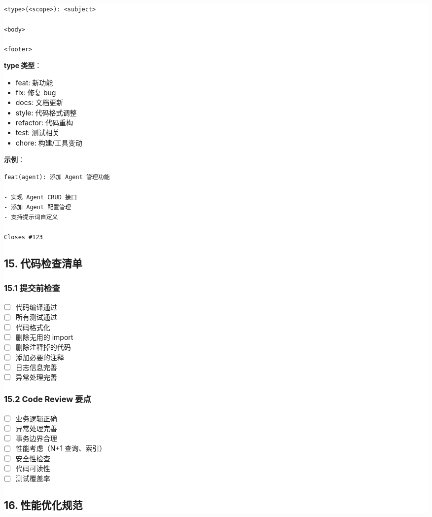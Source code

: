```
<type>(<scope>): <subject>

<body>

<footer>
```

**type 类型**：
- feat: 新功能
- fix: 修复 bug
- docs: 文档更新
- style: 代码格式调整
- refactor: 代码重构
- test: 测试相关
- chore: 构建/工具变动

**示例**：
```
feat(agent): 添加 Agent 管理功能

- 实现 Agent CRUD 接口
- 添加 Agent 配置管理
- 支持提示词自定义

Closes #123
```

## 15. 代码检查清单

### 15.1 提交前检查

- [ ] 代码编译通过
- [ ] 所有测试通过
- [ ] 代码格式化
- [ ] 删除无用的 import
- [ ] 删除注释掉的代码
- [ ] 添加必要的注释
- [ ] 日志信息完善
- [ ] 异常处理完善

### 15.2 Code Review 要点

- [ ] 业务逻辑正确
- [ ] 异常处理完善
- [ ] 事务边界合理
- [ ] 性能考虑（N+1 查询、索引）
- [ ] 安全性检查
- [ ] 代码可读性
- [ ] 测试覆盖率

## 16. 性能优化规范

